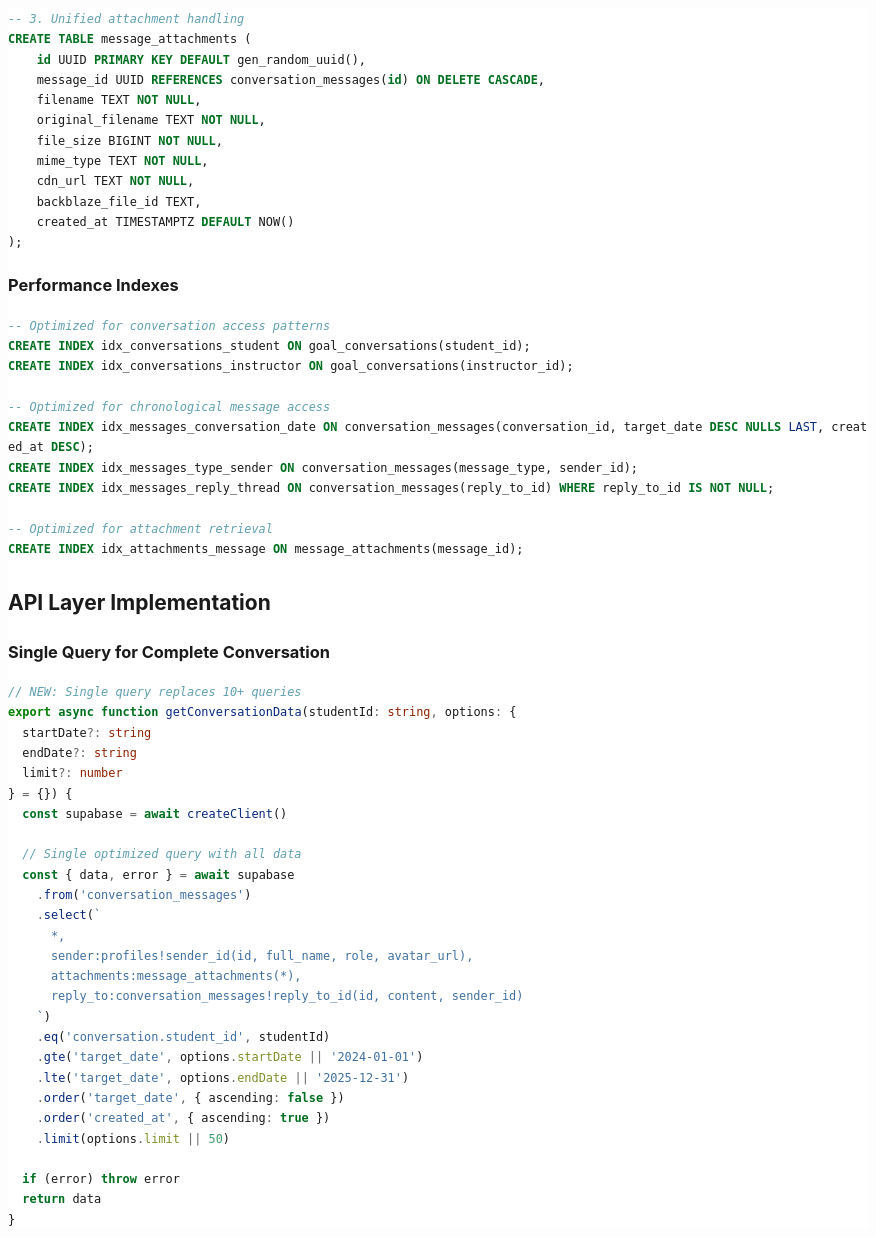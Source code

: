 ```sql
-- 3. Unified attachment handling
CREATE TABLE message_attachments (
    id UUID PRIMARY KEY DEFAULT gen_random_uuid(),
    message_id UUID REFERENCES conversation_messages(id) ON DELETE CASCADE,
    filename TEXT NOT NULL,
    original_filename TEXT NOT NULL,
    file_size BIGINT NOT NULL,
    mime_type TEXT NOT NULL,
    cdn_url TEXT NOT NULL,
    backblaze_file_id TEXT,
    created_at TIMESTAMPTZ DEFAULT NOW()
);
```

### Performance Indexes
```sql
-- Optimized for conversation access patterns
CREATE INDEX idx_conversations_student ON goal_conversations(student_id);
CREATE INDEX idx_conversations_instructor ON goal_conversations(instructor_id);

-- Optimized for chronological message access
CREATE INDEX idx_messages_conversation_date ON conversation_messages(conversation_id, target_date DESC NULLS LAST, created_at DESC);
CREATE INDEX idx_messages_type_sender ON conversation_messages(message_type, sender_id);
CREATE INDEX idx_messages_reply_thread ON conversation_messages(reply_to_id) WHERE reply_to_id IS NOT NULL;

-- Optimized for attachment retrieval
CREATE INDEX idx_attachments_message ON message_attachments(message_id);
```

## API Layer Implementation

### Single Query for Complete Conversation
```typescript
// NEW: Single query replaces 10+ queries
export async function getConversationData(studentId: string, options: {
  startDate?: string
  endDate?: string
  limit?: number
} = {}) {
  const supabase = await createClient()

  // Single optimized query with all data
  const { data, error } = await supabase
    .from('conversation_messages')
    .select(`
      *,
      sender:profiles!sender_id(id, full_name, role, avatar_url),
      attachments:message_attachments(*),
      reply_to:conversation_messages!reply_to_id(id, content, sender_id)
    `)
    .eq('conversation.student_id', studentId)
    .gte('target_date', options.startDate || '2024-01-01')
    .lte('target_date', options.endDate || '2025-12-31')
    .order('target_date', { ascending: false })
    .order('created_at', { ascending: true })
    .limit(options.limit || 50)

  if (error) throw error
  return data
}
```